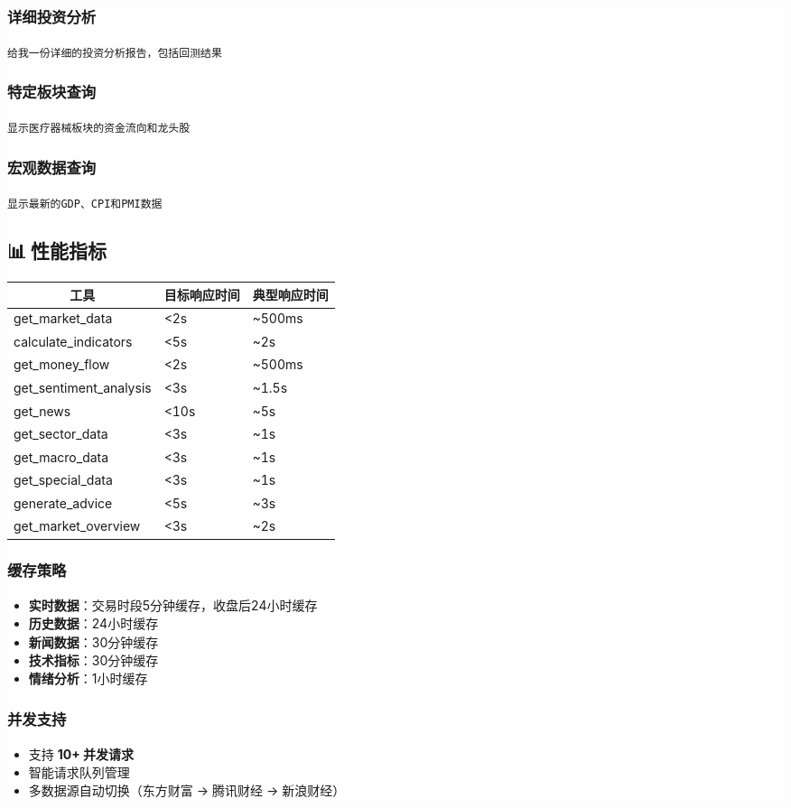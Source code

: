 ### 详细投资分析

```
给我一份详细的投资分析报告，包括回测结果
```

### 特定板块查询

```
显示医疗器械板块的资金流向和龙头股
```

### 宏观数据查询

```
显示最新的GDP、CPI和PMI数据
```

## 📊 性能指标

| 工具 | 目标响应时间 | 典型响应时间 |
|------|-------------|------------|
| get_market_data | <2s | ~500ms |
| calculate_indicators | <5s | ~2s |
| get_money_flow | <2s | ~500ms |
| get_sentiment_analysis | <3s | ~1.5s |
| get_news | <10s | ~5s |
| get_sector_data | <3s | ~1s |
| get_macro_data | <3s | ~1s |
| get_special_data | <3s | ~1s |
| generate_advice | <5s | ~3s |
| get_market_overview | <3s | ~2s |

### 缓存策略

- **实时数据**：交易时段5分钟缓存，收盘后24小时缓存
- **历史数据**：24小时缓存
- **新闻数据**：30分钟缓存
- **技术指标**：30分钟缓存
- **情绪分析**：1小时缓存

### 并发支持

- 支持 **10+ 并发请求**
- 智能请求队列管理
- 多数据源自动切换（东方财富 → 腾讯财经 → 新浪财经）
